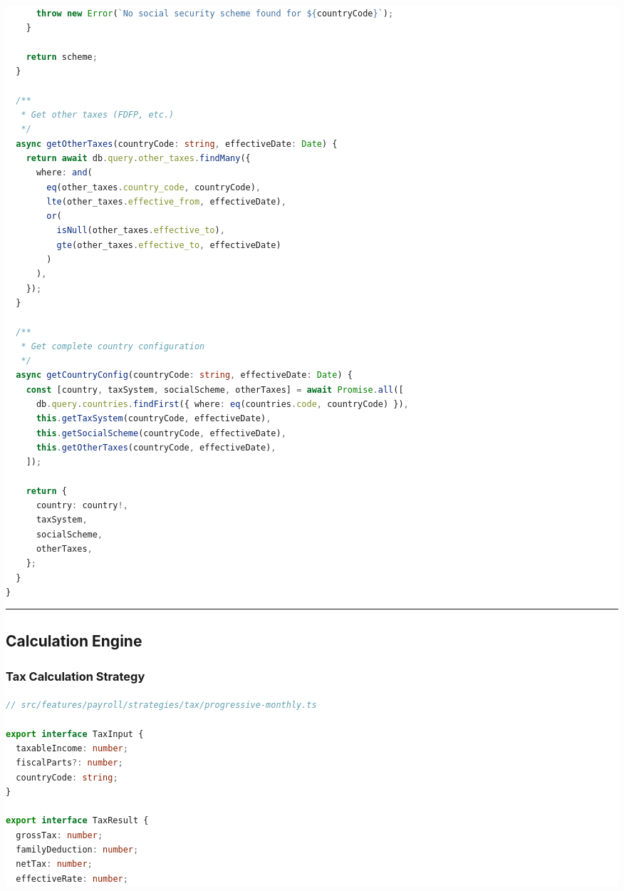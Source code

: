 ```typescript
      throw new Error(`No social security scheme found for ${countryCode}`);
    }

    return scheme;
  }

  /**
   * Get other taxes (FDFP, etc.)
   */
  async getOtherTaxes(countryCode: string, effectiveDate: Date) {
    return await db.query.other_taxes.findMany({
      where: and(
        eq(other_taxes.country_code, countryCode),
        lte(other_taxes.effective_from, effectiveDate),
        or(
          isNull(other_taxes.effective_to),
          gte(other_taxes.effective_to, effectiveDate)
        )
      ),
    });
  }

  /**
   * Get complete country configuration
   */
  async getCountryConfig(countryCode: string, effectiveDate: Date) {
    const [country, taxSystem, socialScheme, otherTaxes] = await Promise.all([
      db.query.countries.findFirst({ where: eq(countries.code, countryCode) }),
      this.getTaxSystem(countryCode, effectiveDate),
      this.getSocialScheme(countryCode, effectiveDate),
      this.getOtherTaxes(countryCode, effectiveDate),
    ]);

    return {
      country: country!,
      taxSystem,
      socialScheme,
      otherTaxes,
    };
  }
}
```

---

## Calculation Engine

### Tax Calculation Strategy

```typescript
// src/features/payroll/strategies/tax/progressive-monthly.ts

export interface TaxInput {
  taxableIncome: number;
  fiscalParts?: number;
  countryCode: string;
}

export interface TaxResult {
  grossTax: number;
  familyDeduction: number;
  netTax: number;
  effectiveRate: number;
```